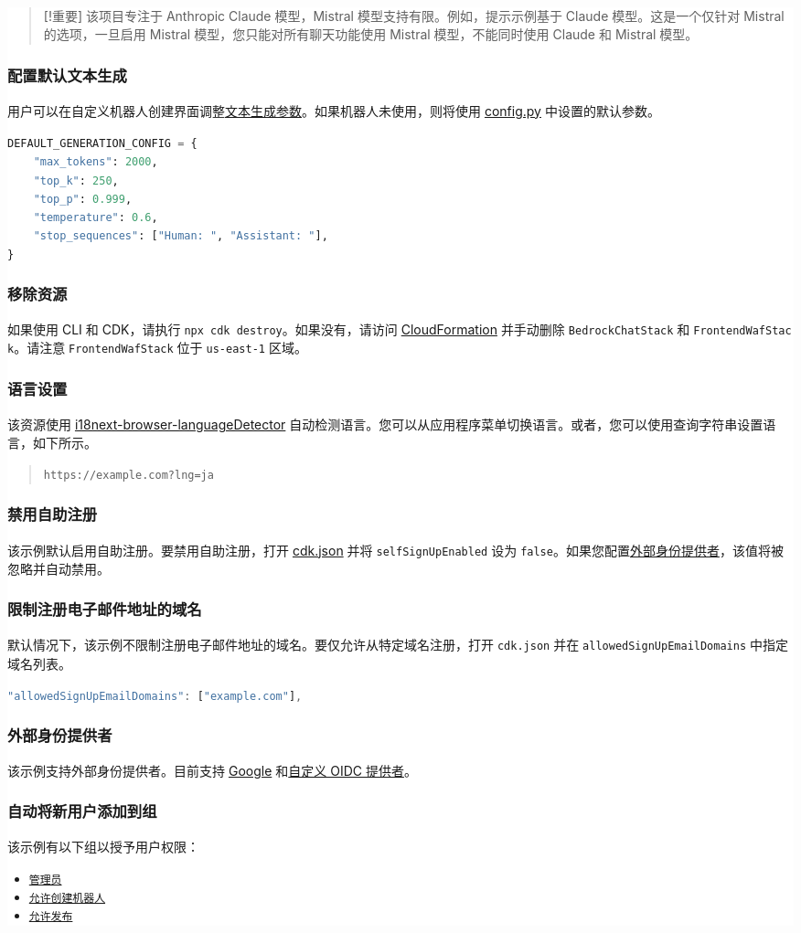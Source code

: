> [!重要]
> 该项目专注于 Anthropic Claude 模型，Mistral 模型支持有限。例如，提示示例基于 Claude 模型。这是一个仅针对 Mistral 的选项，一旦启用 Mistral 模型，您只能对所有聊天功能使用 Mistral 模型，不能同时使用 Claude 和 Mistral 模型。

### 配置默认文本生成

用户可以在自定义机器人创建界面调整[文本生成参数](https://docs.anthropic.com/claude/reference/complete_post)。如果机器人未使用，则将使用 [config.py](./backend/app/config.py) 中设置的默认参数。

```py
DEFAULT_GENERATION_CONFIG = {
    "max_tokens": 2000,
    "top_k": 250,
    "top_p": 0.999,
    "temperature": 0.6,
    "stop_sequences": ["Human: ", "Assistant: "],
}
```

### 移除资源

如果使用 CLI 和 CDK，请执行 `npx cdk destroy`。如果没有，请访问 [CloudFormation](https://console.aws.amazon.com/cloudformation/home) 并手动删除 `BedrockChatStack` 和 `FrontendWafStack`。请注意 `FrontendWafStack` 位于 `us-east-1` 区域。

### 语言设置

该资源使用 [i18next-browser-languageDetector](https://github.com/i18next/i18next-browser-languageDetector) 自动检测语言。您可以从应用程序菜单切换语言。或者，您可以使用查询字符串设置语言，如下所示。

> `https://example.com?lng=ja`

### 禁用自助注册

该示例默认启用自助注册。要禁用自助注册，打开 [cdk.json](./cdk/cdk.json) 并将 `selfSignUpEnabled` 设为 `false`。如果您配置[外部身份提供者](#外部身份提供者)，该值将被忽略并自动禁用。

### 限制注册电子邮件地址的域名

默认情况下，该示例不限制注册电子邮件地址的域名。要仅允许从特定域名注册，打开 `cdk.json` 并在 `allowedSignUpEmailDomains` 中指定域名列表。

```ts
"allowedSignUpEmailDomains": ["example.com"],
```

### 外部身份提供者

该示例支持外部身份提供者。目前支持 [Google](./idp/SET_UP_GOOGLE_zh-CN.md) 和[自定义 OIDC 提供者](./idp/SET_UP_CUSTOM_OIDC_zh-CN.md)。

### 自动将新用户添加到组

该示例有以下组以授予用户权限：

- [`管理员`](./ADMINISTRATOR_zh-CN.md)
- [`允许创建机器人`](#机器人个性化)
- [`允许发布`](./PUBLISH_API_zh-CN.md)

